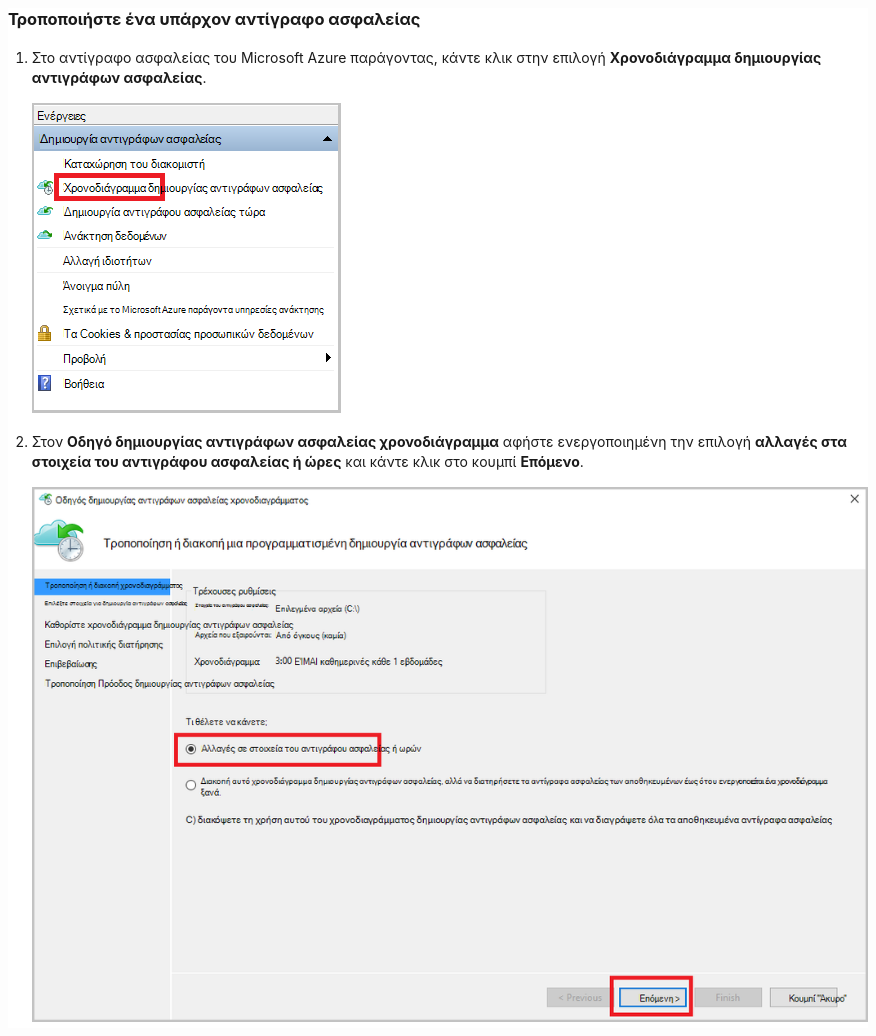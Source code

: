 ### <a name="modify-an-existing-backup"></a>Τροποποιήστε ένα υπάρχον αντίγραφο ασφαλείας

1. Στο αντίγραφο ασφαλείας του Microsoft Azure παράγοντας, κάντε κλικ στην επιλογή **Χρονοδιάγραμμα δημιουργίας αντιγράφων ασφαλείας**.

    ![Προγραμματισμός ένα αντίγραφο ασφαλείας του Windows Server](./media/backup-azure-manage-windows-server-classic/schedule-backup.png)

2. Στον **Οδηγό δημιουργίας αντιγράφων ασφαλείας χρονοδιάγραμμα** αφήστε ενεργοποιημένη την επιλογή **αλλαγές στα στοιχεία του αντιγράφου ασφαλείας ή ώρες** και κάντε κλικ στο κουμπί **Επόμενο**.

    ![Τροποποίηση μια προγραμματισμένη δημιουργία αντιγράφων ασφαλείας](./media/backup-azure-manage-windows-server-classic/modify-or-stop-a-scheduled-backup.png)
